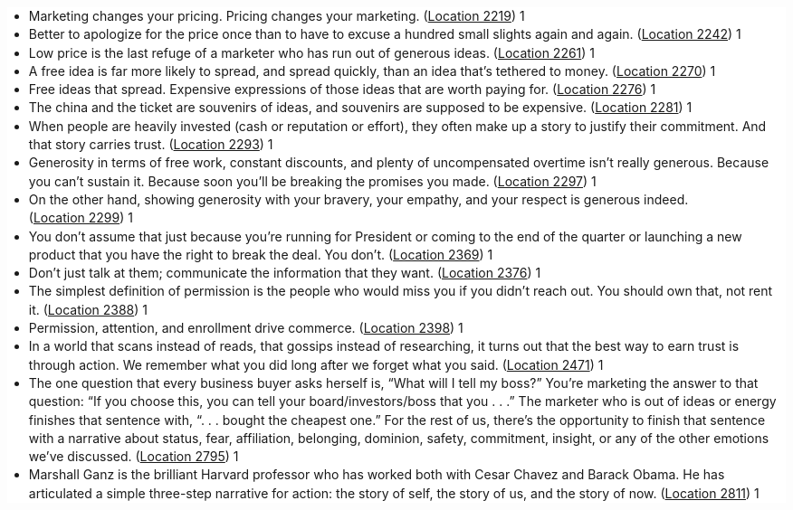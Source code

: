 - Marketing changes your pricing. Pricing changes your marketing. ([Location 2219](https://readwise.io/to_kindle?action=open&asin=B07DBR1V9S&location=2219))
1
- Better to apologize for the price once than to have to excuse a hundred small slights again and again. ([Location 2242](https://readwise.io/to_kindle?action=open&asin=B07DBR1V9S&location=2242))
1
- Low price is the last refuge of a marketer who has run out of generous ideas. ([Location 2261](https://readwise.io/to_kindle?action=open&asin=B07DBR1V9S&location=2261))
1
- A free idea is far more likely to spread, and spread quickly, than an idea that’s tethered to money. ([Location 2270](https://readwise.io/to_kindle?action=open&asin=B07DBR1V9S&location=2270))
1
- Free ideas that spread. Expensive expressions of those ideas that are worth paying for. ([Location 2276](https://readwise.io/to_kindle?action=open&asin=B07DBR1V9S&location=2276))
1
- The china and the ticket are souvenirs of ideas, and souvenirs are supposed to be expensive. ([Location 2281](https://readwise.io/to_kindle?action=open&asin=B07DBR1V9S&location=2281))
1
- When people are heavily invested (cash or reputation or effort), they often make up a story to justify their commitment. And that story carries trust. ([Location 2293](https://readwise.io/to_kindle?action=open&asin=B07DBR1V9S&location=2293))
1
- Generosity in terms of free work, constant discounts, and plenty of uncompensated overtime isn’t really generous. Because you can’t sustain it. Because soon you’ll be breaking the promises you made. ([Location 2297](https://readwise.io/to_kindle?action=open&asin=B07DBR1V9S&location=2297))
1
- On the other hand, showing generosity with your bravery, your empathy, and your respect is generous indeed. ([Location 2299](https://readwise.io/to_kindle?action=open&asin=B07DBR1V9S&location=2299))
1
- You don’t assume that just because you’re running for President or coming to the end of the quarter or launching a new product that you have the right to break the deal. You don’t. ([Location 2369](https://readwise.io/to_kindle?action=open&asin=B07DBR1V9S&location=2369))
1
- Don’t just talk at them; communicate the information that they want. ([Location 2376](https://readwise.io/to_kindle?action=open&asin=B07DBR1V9S&location=2376))
1
- The simplest definition of permission is the people who would miss you if you didn’t reach out. You should own that, not rent it. ([Location 2388](https://readwise.io/to_kindle?action=open&asin=B07DBR1V9S&location=2388))
1
- Permission, attention, and enrollment drive commerce. ([Location 2398](https://readwise.io/to_kindle?action=open&asin=B07DBR1V9S&location=2398))
1
- In a world that scans instead of reads, that gossips instead of researching, it turns out that the best way to earn trust is through action. We remember what you did long after we forget what you said. ([Location 2471](https://readwise.io/to_kindle?action=open&asin=B07DBR1V9S&location=2471))
1
- The one question that every business buyer asks herself is, “What will I tell my boss?” You’re marketing the answer to that question: “If you choose this, you can tell your board/investors/boss that you . . .” The marketer who is out of ideas or energy finishes that sentence with, “. . . bought the cheapest one.” For the rest of us, there’s the opportunity to finish that sentence with a narrative about status, fear, affiliation, belonging, dominion, safety, commitment, insight, or any of the other emotions we’ve discussed. ([Location 2795](https://readwise.io/to_kindle?action=open&asin=B07DBR1V9S&location=2795))
1
- Marshall Ganz is the brilliant Harvard professor who has worked both with Cesar Chavez and Barack Obama. He has articulated a simple three-step narrative for action: the story of self, the story of us, and the story of now. ([Location 2811](https://readwise.io/to_kindle?action=open&asin=B07DBR1V9S&location=2811))
1
